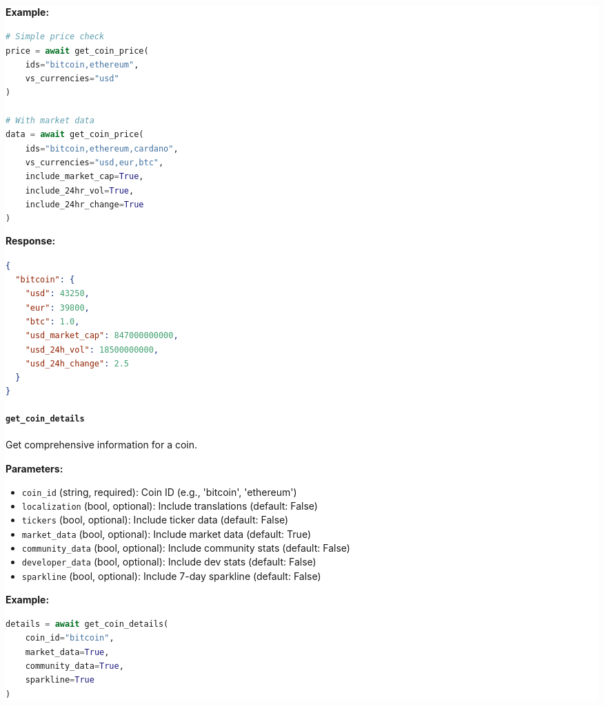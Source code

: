 **Example:**
```python
# Simple price check
price = await get_coin_price(
    ids="bitcoin,ethereum",
    vs_currencies="usd"
)

# With market data
data = await get_coin_price(
    ids="bitcoin,ethereum,cardano",
    vs_currencies="usd,eur,btc",
    include_market_cap=True,
    include_24hr_vol=True,
    include_24hr_change=True
)
```

**Response:**
```json
{
  "bitcoin": {
    "usd": 43250,
    "eur": 39800,
    "btc": 1.0,
    "usd_market_cap": 847000000000,
    "usd_24h_vol": 18500000000,
    "usd_24h_change": 2.5
  }
}
```

#### `get_coin_details`
Get comprehensive information for a coin.

**Parameters:**
- `coin_id` (string, required): Coin ID (e.g., 'bitcoin', 'ethereum')
- `localization` (bool, optional): Include translations (default: False)
- `tickers` (bool, optional): Include ticker data (default: False)
- `market_data` (bool, optional): Include market data (default: True)
- `community_data` (bool, optional): Include community stats (default: False)
- `developer_data` (bool, optional): Include dev stats (default: False)
- `sparkline` (bool, optional): Include 7-day sparkline (default: False)

**Example:**
```python
details = await get_coin_details(
    coin_id="bitcoin",
    market_data=True,
    community_data=True,
    sparkline=True
)
```
